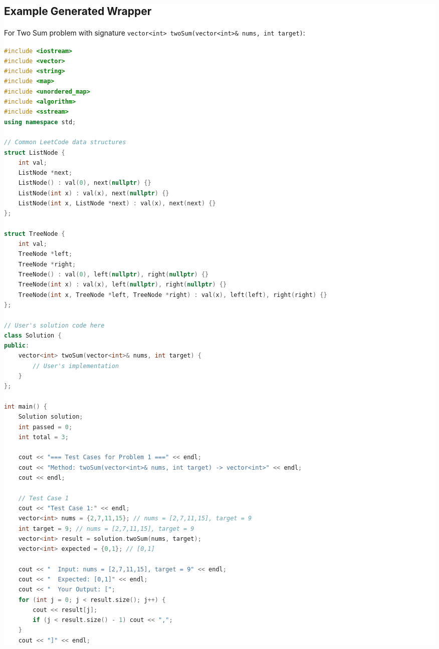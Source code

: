 ## Example Generated Wrapper

For Two Sum problem with signature `vector<int> twoSum(vector<int>& nums, int target)`:

```cpp
#include <iostream>
#include <vector>
#include <string>
#include <map>
#include <unordered_map>
#include <algorithm>
#include <sstream>
using namespace std;

// Common LeetCode data structures
struct ListNode {
    int val;
    ListNode *next;
    ListNode() : val(0), next(nullptr) {}
    ListNode(int x) : val(x), next(nullptr) {}
    ListNode(int x, ListNode *next) : val(x), next(next) {}
};

struct TreeNode {
    int val;
    TreeNode *left;
    TreeNode *right;
    TreeNode() : val(0), left(nullptr), right(nullptr) {}
    TreeNode(int x) : val(x), left(nullptr), right(nullptr) {}
    TreeNode(int x, TreeNode *left, TreeNode *right) : val(x), left(left), right(right) {}
};

// User's solution code here
class Solution {
public:
    vector<int> twoSum(vector<int>& nums, int target) {
        // User's implementation
    }
};

int main() {
    Solution solution;
    int passed = 0;
    int total = 3;
    
    cout << "=== Test Cases for Problem 1 ===" << endl;
    cout << "Method: twoSum(vector<int>& nums, int target) -> vector<int>" << endl;
    cout << endl;
    
    // Test Case 1
    cout << "Test Case 1:" << endl;
    vector<int> nums = {2,7,11,15}; // nums = [2,7,11,15], target = 9
    int target = 9; // nums = [2,7,11,15], target = 9
    vector<int> result = solution.twoSum(nums, target);
    vector<int> expected = {0,1}; // [0,1]
    
    cout << "  Input: nums = [2,7,11,15], target = 9" << endl;
    cout << "  Expected: [0,1]" << endl;
    cout << "  Your Output: [";
    for (int j = 0; j < result.size(); j++) {
        cout << result[j];
        if (j < result.size() - 1) cout << ",";
    }
    cout << "]" << endl;
```